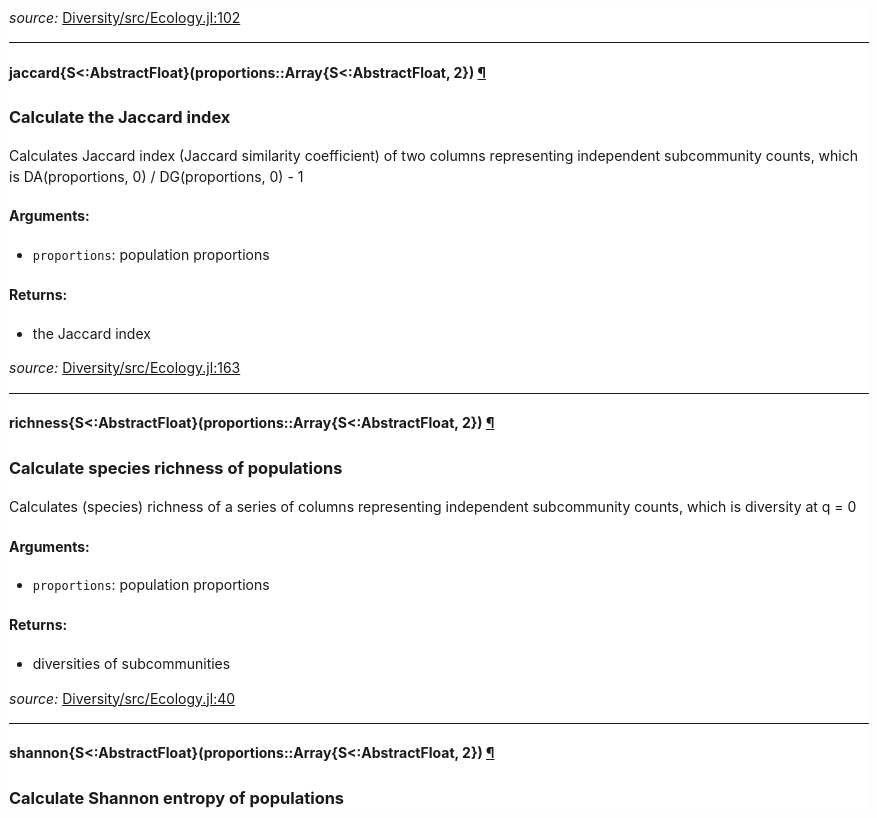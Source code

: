 
*source:*
[Diversity/src/Ecology.jl:102](https://github.com/richardreeve/Diversity.jl/tree/33e5ccdee2b395af7d54b11ad13cb4d67c8531ce/src/Ecology.jl#L102)

---

<a id="method__jaccard.1" class="lexicon_definition"></a>
#### jaccard{S<:AbstractFloat}(proportions::Array{S<:AbstractFloat, 2}) [¶](#method__jaccard.1)
### Calculate the Jaccard index

Calculates Jaccard index (Jaccard similarity coefficient) of two
columns representing independent subcommunity counts, which is
DA(proportions, 0) / DG(proportions, 0) - 1

#### Arguments:
- `proportions`: population proportions

#### Returns:
- the Jaccard index


*source:*
[Diversity/src/Ecology.jl:163](https://github.com/richardreeve/Diversity.jl/tree/33e5ccdee2b395af7d54b11ad13cb4d67c8531ce/src/Ecology.jl#L163)

---

<a id="method__richness.1" class="lexicon_definition"></a>
#### richness{S<:AbstractFloat}(proportions::Array{S<:AbstractFloat, 2}) [¶](#method__richness.1)
### Calculate species richness of populations

Calculates (species) richness of a series of columns representing
independent subcommunity counts, which is diversity at q = 0

#### Arguments:
- `proportions`: population proportions

#### Returns:
- diversities of subcommunities


*source:*
[Diversity/src/Ecology.jl:40](https://github.com/richardreeve/Diversity.jl/tree/33e5ccdee2b395af7d54b11ad13cb4d67c8531ce/src/Ecology.jl#L40)

---

<a id="method__shannon.1" class="lexicon_definition"></a>
#### shannon{S<:AbstractFloat}(proportions::Array{S<:AbstractFloat, 2}) [¶](#method__shannon.1)
### Calculate Shannon entropy of populations
